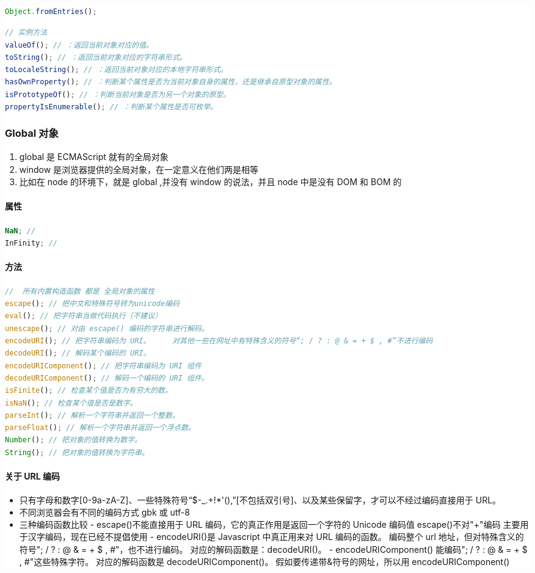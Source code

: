 ```js
Object.fromEntries();
```

```js
// 实例方法
valueOf(); // ：返回当前对象对应的值。
toString(); // ：返回当前对象对应的字符串形式。
toLocaleString(); // ：返回当前对象对应的本地字符串形式。
hasOwnProperty(); // ：判断某个属性是否为当前对象自身的属性，还是继承自原型对象的属性。
isPrototypeOf(); // ：判断当前对象是否为另一个对象的原型。
propertyIsEnumerable(); // ：判断某个属性是否可枚举。
```

### Global 对象

1. global 是 ECMAScript 就有的全局对象
2. window 是浏览器提供的全局对象，在一定意义在他们两是相等
3. 比如在 node 的环境下，就是 global ,并没有 window 的说法，并且 node 中是没有 DOM 和 BOM 的

#### 属性

```js
NaN; //
InFinity; //
```

#### 方法

```js
//  所有内置构造函数 都是 全局对象的属性
escape(); // 把中文和特殊符号转为unicode编码
eval(); // 把字符串当做代码执行（不建议）
unescape(); // 对由 escape() 编码的字符串进行解码。
encodeURI(); // 把字符串编码为 URI。	 对其他一些在网址中有特殊含义的符号“; / ? : @ & = + $ , #”不进行编码
decodeURI(); // 解码某个编码的 URI。
encodeURIComponent(); // 把字符串编码为 URI 组件
decodeURIComponent(); // 解码一个编码的 URI 组件。
isFinite(); // 检查某个值是否为有穷大的数。
isNaN(); // 检查某个值是否是数字。
parseInt(); // 解析一个字符串并返回一个整数。
parseFloat(); // 解析一个字符串并返回一个浮点数。
Number(); // 把对象的值转换为数字。
String(); // 把对象的值转换为字符串。
```

#### 关于 URL 编码

- 只有字母和数字[0-9a-zA-Z]、一些特殊符号“$-\_.+!\*'(),”[不包括双引号]、以及某些保留字，才可以不经过编码直接用于 URL。
- 不同浏览器会有不同的编码方式 gbk 或 utf-8
- 三种编码函数比较 - escape()不能直接用于 URL 编码，它的真正作用是返回一个字符的 Unicode 编码值
  escape()不对"+"编码 主要用于汉字编码，现在已经不提倡使用 - encodeURI()是 Javascript 中真正用来对 URL 编码的函数。
  编码整个 url 地址，但对特殊含义的符号"; / ? : @ & = + $ , #"，也不进行编码。
  对应的解码函数是：decodeURI()。 - encodeURIComponent() 能编码"; / ? : @ & = + $ , #"这些特殊字符。
  对应的解码函数是 decodeURIComponent()。
  假如要传递带&符号的网址，所以用 encodeURIComponent()
